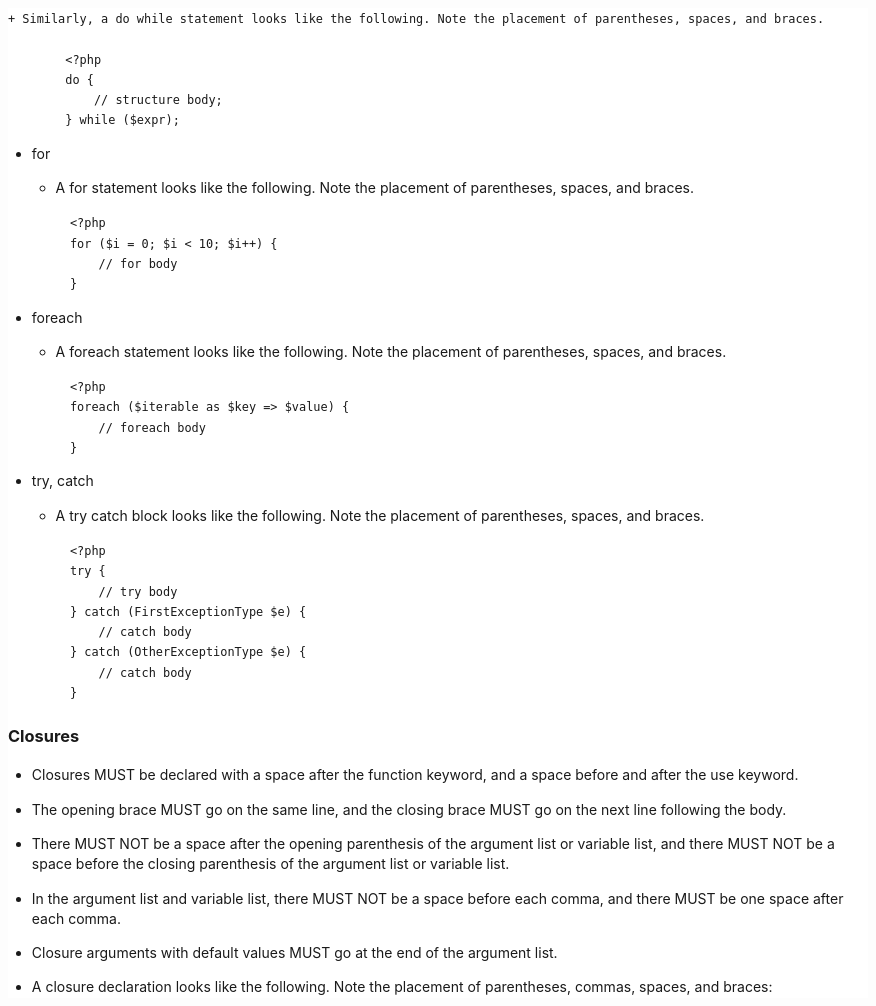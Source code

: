     + Similarly, a do while statement looks like the following. Note the placement of parentheses, spaces, and braces.

            <?php
            do {
                // structure body;
            } while ($expr);

+ for

    + A for statement looks like the following. Note the placement of parentheses, spaces, and braces.

            <?php
            for ($i = 0; $i < 10; $i++) {
                // for body
            }

+ foreach

    + A foreach statement looks like the following. Note the placement of parentheses, spaces, and braces.

            <?php
            foreach ($iterable as $key => $value) {
                // foreach body
            }

+ try, catch

    + A try catch block looks like the following. Note the placement of parentheses, spaces, and braces.

            <?php
            try {
                // try body
            } catch (FirstExceptionType $e) {
                // catch body
            } catch (OtherExceptionType $e) {
                // catch body
            }

### Closures

+ Closures MUST be declared with a space after the function keyword, and a space before and after the use keyword.

+ The opening brace MUST go on the same line, and the closing brace MUST go on the next line following the body.

+ There MUST NOT be a space after the opening parenthesis of the argument list or variable list, and there MUST NOT be a space before the closing parenthesis of the argument list or variable list.

+ In the argument list and variable list, there MUST NOT be a space before each comma, and there MUST be one space after each comma.

+ Closure arguments with default values MUST go at the end of the argument list.

+ A closure declaration looks like the following. Note the placement of parentheses, commas, spaces, and braces:
